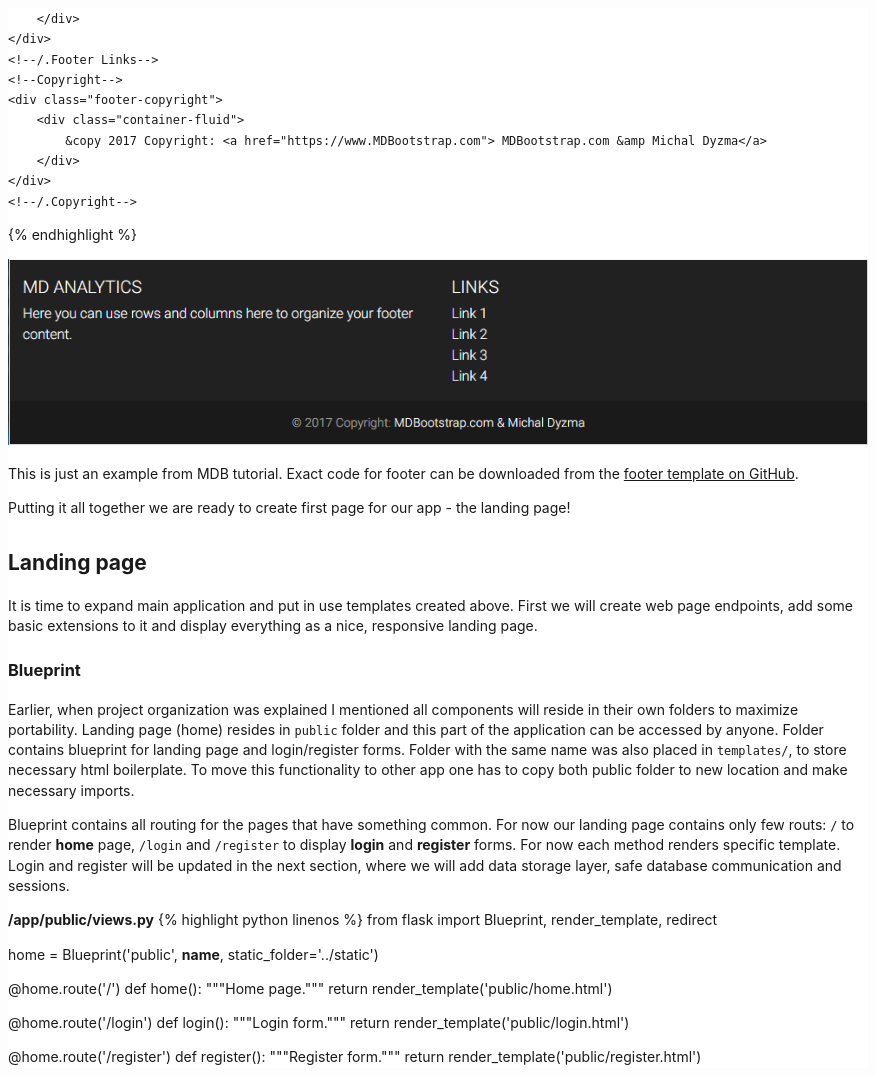         </div>
    </div>
    <!--/.Footer Links-->
    <!--Copyright-->
    <div class="footer-copyright">
        <div class="container-fluid">
            &copy 2017 Copyright: <a href="https://www.MDBootstrap.com"> MDBootstrap.com &amp Michal Dyzma</a>
        </div>
    </div>
    <!--/.Copyright-->
</footer>

{% endhighlight %}

![footer][footer]

This is just an example from MDB tutorial. Exact code for footer can be downloaded from the [footer template on GitHub](https://github.com/mdyzma/md_analytics/blob/master/app/templates/includes/footer.html).

Putting it all together we are ready to create first page for our app - the landing page! 



## Landing page

It is time to expand main application and put in use templates created above. First we will create web page endpoints, add some basic extensions to it and display everything as a nice, responsive landing page.


### Blueprint

Earlier, when project organization was explained I mentioned all components will reside in their own folders to maximize portability. Landing page (home) resides in `public` folder and this part of the application can be accessed by anyone. Folder contains blueprint for landing page and login/register forms. Folder with the same name was also placed in `templates/`, to store necessary html boilerplate. To move this functionality  to other app one has to copy both public folder to new location and make necessary imports.

Blueprint contains all routing for the pages that have something common. For now  our landing page contains only few routs: `/` to render __home__ page, `/login` and `/register` to display __login__ and __register__ forms. For now each method renders specific template. Login and register will be updated in the next section, where we will add data storage layer, safe database communication and sessions.


__/app/public/views.py__
{% highlight python linenos %}
from flask import Blueprint, render_template, redirect


home = Blueprint('public', __name__, static_folder='../static')


@home.route('/')
def home():
    """Home page."""
    return render_template('public/home.html')


@home.route('/login')
def login():
    """Login form."""
    return render_template('public/login.html')


@home.route('/register')
def register():
    """Register form."""
    return render_template('public/register.html')

[jinja]:  http://jinja.pocoo.org
[twb4]:   http://getbootstrap.com
[mdb]:    https://mdbootstrap.com/material-design-for-bootstrap/
[vue]:    https://vuejs.org
[mongo]:  https://www.mongodb.com
[flpymg]: http://flask-pymongo.readthedocs.io/en/latest/
[google-maps-api]: https://developers.google.com/maps/documentation/javascript/adding-a-google-map
[banner]:   /assets/2017-08-12/banner.png
[navbar]:   /assets/2017-08-12/navbar.png
[intro]:    /assets/2017-08-12/intro.png
[content]:  /assets/2017-08-12/content.png
[contact]:  /assets/2017-08-12/contact.png
[footer]:   /assets/2017-08-12/footer.png
[home_fdt]: /assets/2017-08-12/home-fdt.png
[register]: /assets/2017-08-12/register.png
[login]:    /assets/2017-08-12/login.png